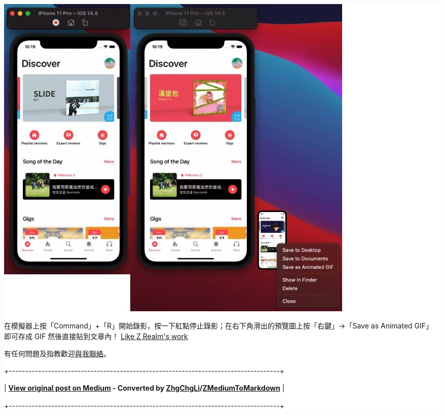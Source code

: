 ![](images/948ed34efa09/1*LUaFOoZHai41oFNFkh6b4A.jpeg "")

在模擬器上按「Command」+「R」開始錄影，按一下紅點停止錄影；在右下角滑出的預覽圖上按「右鍵」->「Save as Animated GIF」即可存成 GIF 然後直接貼到文章內！
[Like Z Realm's work](https://cdn.embedly.com/widgets/media.html?src=https%3A%2F%2Fbutton.like.co%2Fin%2Fembed%2Fzhgchgli%2Fbutton&display_name=LikeCoin&url=https%3A%2F%2Fbutton.like.co%2Fzhgchgli&image=https%3A%2F%2Fstorage.googleapis.com%2Flikecoin-foundation.appspot.com%2Flikecoin_store_user_zhgchgli_main%3FGoogleAccessId%3Dfirebase-adminsdk-eyzut%2540likecoin-foundation.iam.gserviceaccount.com%26Expires%3D2430432000%26Signature%3DgFRSNto%252BjjxXpRoYyuEMD5Ecm7mLK2uVo1vGz4NinmwLnAK0BGjcfKnItFpt%252BcYurx3wiwKTvrxvU019ruiCeNav7s7QUs5lgDDBc7c6zSVRbgcWhnJoKgReRkRu6Gd93WvGf%252BOdm4FPPgvpaJV9UE7h2MySR6%252B%252F4a%252B4kJCspzCTmLgIewm8W99pSbkX%252BQSlZ4t5Pw22SANS%252BlGl1nBCX48fGg%252Btg0vTghBGrAD2%252FMEXpGNJCdTPx8Gd9urOpqtwV4L1I2e2kYSC4YPDBD6pof1O6fKX%252BI8lGLEYiYP1sthjgf8Y4ZbgQr4Kt%252BRYIicx%252Bg6w3YWTg5zgHxAYhOINXw%253D%253D&key=a19fcc184b9711e1b4764040d3dc5c07&type=text%2Fhtml&schema=like)

有任何問題及指教歡迎[與我聯絡](https://www.zhgchg.li/contact)。




+-----------------------------------------------------------------------------------+

| **[View original post on Medium](https://medium.com/zrealm-ios-dev/ios-%E8%B7%A8%E5%B9%B3%E5%8F%B0%E5%B8%B3%E8%99%9F%E5%AF%86%E7%A2%BC%E6%95%B4%E5%90%88%E5%8A%A0%E5%BC%B7%E7%99%BB%E5%85%A5%E9%AB%94%E9%A9%97-948ed34efa09) - Converted by [ZhgChgLi](https://blog.zhgchg.li)/[ZMediumToMarkdown](https://github.com/ZhgChgLi/ZMediumToMarkdown)** |

+-----------------------------------------------------------------------------------+
